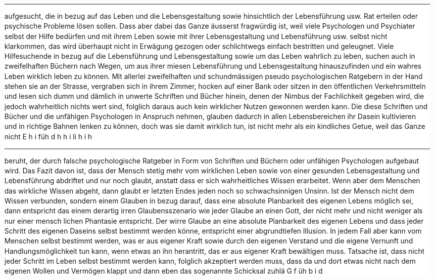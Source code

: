 -----

aufgesucht, die in bezug auf das Leben und die Lebensgestaltung sowie hinsichtlich der Lebensführung usw. Rat erteilen oder psychische Probleme lösen sollen. Dass aber dabei
das Ganze äusserst fragwürdig ist, weil viele Psychologen und
Psychiater selbst der Hilfe bedürfen und mit ihrem Leben
sowie mit ihrer Lebensgestaltung und Lebensführung usw.
selbst nicht klarkommen, das wird überhaupt nicht in Erwägung gezogen oder schlichtwegs einfach bestritten und
geleugnet. Viele Hilfesuchende in bezug auf die Lebensführung und Lebensgestaltung sowie um das Leben wahrlich zu
leben, suchen auch in zweifelhaften Büchern nach Wegen,
um aus ihrer miesen Lebensführung und Lebensgestaltung
hinauszufinden und ein wahres Leben wirklich leben zu können. Mit allerlei zweifelhaften und schundmässigen pseudo psychologischen Ratgebern in der Hand stehen sie an der
Strasse, vergraben sich in ihrem Zimmer, hocken auf einer
Bank oder sitzen in den öffentlichen Verkehrsmitteln und
lesen sich dumm und dämlich in unwerte Schriften und
Bücher hinein, denen der Nimbus der Fachlichkeit gegeben wird, die jedoch wahrheitlich nichts wert sind, folglich
daraus auch kein wirklicher Nutzen gewonnen werden kann.
Die diese Schriften und Bücher und die unfähigen Psychologen in Anspruch nehmen, glauben dadurch in allen Lebensbereichen ihr Dasein kultivieren und in richtige Bahnen lenken zu können, doch was sie damit wirklich tun, ist
nicht mehr als ein kindliches Getue, weil das Ganze nicht
E h i füh d h h i li h i h


-----

beruht, der durch falsche psychologische Ratgeber in Form
von Schriften und Büchern oder unfähigen Psychologen
aufgebaut wird. Das Fazit davon ist, dass der Mensch stetig
mehr vom wirklichen Leben sowie von einer gesunden Lebensgestaltung und Lebensführung abdriftet und nur noch
glaubt, anstatt dass er sich wahrheitliches Wissen erarbeitet.
Wenn aber dem Menschen das wirkliche Wissen abgeht,
dann glaubt er letzten Endes jeden noch so schwachsinnigen Unsinn.
Ist der Mensch nicht dem Wissen verbunden, sondern einem
Glauben in bezug darauf, dass eine absolute Planbarkeit des
eigenen Lebens möglich sei, dann entspricht das einem
derartig irren Glaubensszenario wie jeder Glaube an einen
Gott, der nicht mehr und nicht weniger als nur einer mensch lichen Phantasie entspricht. Der wirre Glaube an eine absolute Planbarkeit des eigenen Lebens und dass jeder Schritt
des eigenen Daseins selbst bestimmt werden könne, entspricht einer abgrundtiefen Illusion. In jedem Fall aber kann
vom Menschen selbst bestimmt werden, was er aus eigener
Kraft sowie durch den eigenen Verstand und die eigene Vernunft und Handlungsmöglichkeit tun kann, wenn etwas an
ihn herantritt, das er aus eigener Kraft bewältigen muss.
Tatsache ist, dass nicht jeder Schritt im Leben selbst bestimmt werden kann, folglich akzeptiert werden muss, dass
da und dort etwas nicht nach dem eigenen Wollen und Vermögen klappt und dann eben das sogenannte Schicksal zuhlä G f üh b i d
